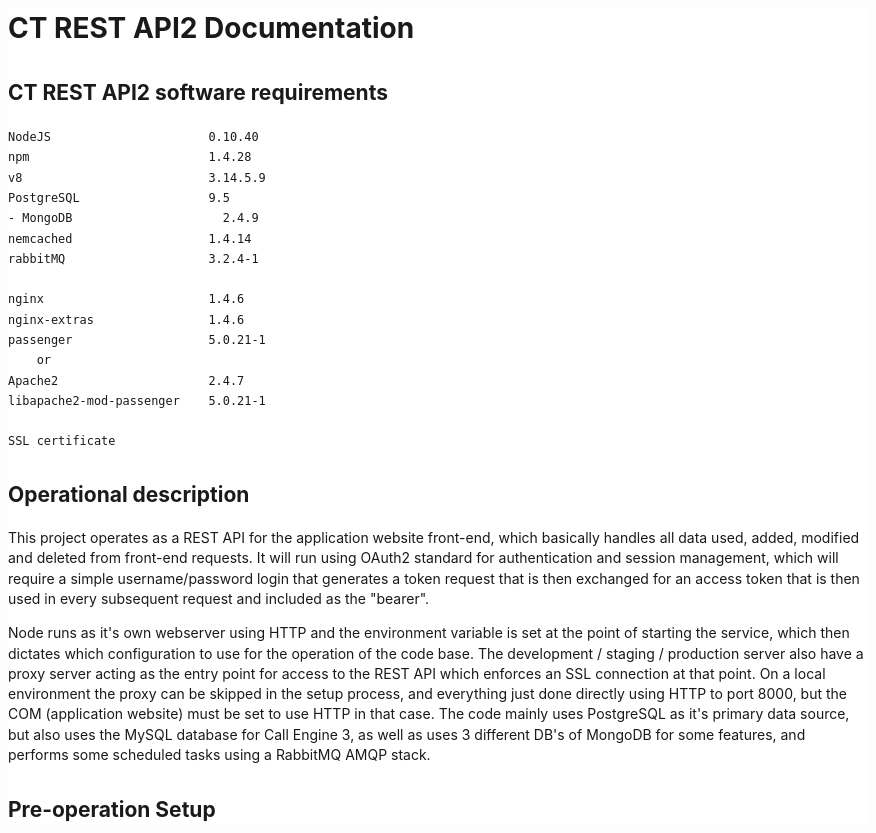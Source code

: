 # CT REST API2 Documentation


## CT REST API2 software requirements

    NodeJS				        0.10.40
    npm                         1.4.28
	v8					        3.14.5.9
	PostgreSQL                  9.5
    - MongoDB                     2.4.9
    nemcached                   1.4.14
    rabbitMQ                    3.2.4-1

    nginx                       1.4.6
    nginx-extras                1.4.6
    passenger                   5.0.21-1
        or
    Apache2                     2.4.7
    libapache2-mod-passenger    5.0.21-1

    SSL certificate

## Operational description

This project operates as a REST API for the application website front-end, which basically handles all data used,
added, modified and deleted from front-end requests.  It will run using OAuth2 standard for authentication and
session management, which will require a simple username/password login that generates a token request that is
then exchanged for an access token that is then used in every subsequent request and included as the "bearer".

Node runs as it's own webserver using HTTP and the environment variable is set at the point of starting the service,
which then dictates which configuration to use for the operation of the code base.  The development / staging /
production server also have a proxy server acting as the entry point for access to the REST API which enforces an
SSL connection at that point.  On a local environment the proxy can be skipped in the setup process, and everything
just done directly using HTTP to port 8000, but the COM (application website) must be set to use HTTP in that case.
The code mainly uses PostgreSQL as it's primary data source, but also uses the MySQL database for Call Engine 3, as
well as uses 3 different DB's of MongoDB for some features, and performs some scheduled tasks using a RabbitMQ AMQP
stack.

## Pre-operation Setup
